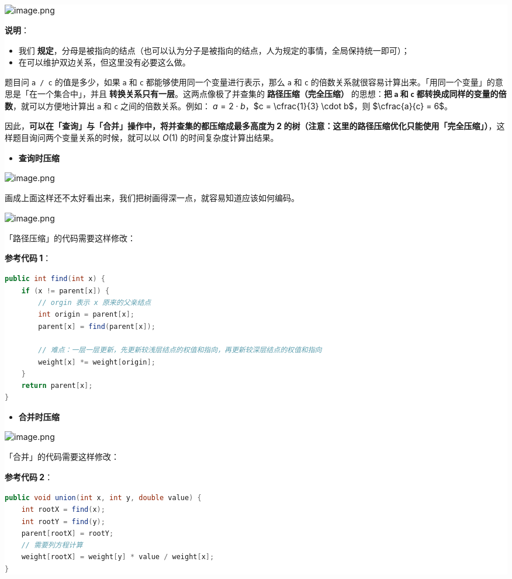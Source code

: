 ![image.png](https://pic.leetcode-cn.com/1600069679-vgipPX-image.png)


**说明**：
+ 我们 **规定**，分母是被指向的结点（也可以认为分子是被指向的结点，人为规定的事情，全局保持统一即可）；
+ 在可以维护双边关系，但这里没有必要这么做。

题目问 `a / c` 的值是多少，如果 `a` 和 `c` 都能够使用同一个变量进行表示，那么 `a` 和 `c` 的倍数关系就很容易计算出来。「用同一个变量」的意思是「在一个集合中」，并且 **转换关系只有一层**。这两点像极了并查集的 **路径压缩（完全压缩）** 的思想：**把 `a` 和 `c` 都转换成同样的变量的倍数**，就可以方便地计算出 `a` 和 `c` 之间的倍数关系。例如： $a = 2 \cdot b$，$c = \cfrac{1}{3} \cdot b$，则 $\cfrac{a}{c} = 6$。

因此，**可以在「查询」与「合并」操作中，将并查集的都压缩成最多高度为 $2$ 的树（注意：这里的路径压缩优化只能使用「完全压缩」）**，这样题目询问两个变量关系的时候，就可以以 $O(1)$ 的时间复杂度计算出结果。


+ **查询时压缩**

![image.png](https://pic.leetcode-cn.com/1600068166-dJkThi-image.png)

画成上面这样还不太好看出来，我们把树画得深一点，就容易知道应该如何编码。

![image.png](https://pic.leetcode-cn.com/1600069151-VIjaxB-image.png)

「路径压缩」的代码需要这样修改：

**参考代码 1**：

```Java []
public int find(int x) {
    if (x != parent[x]) {
        // orgin 表示 x 原来的父亲结点
        int origin = parent[x];
        parent[x] = find(parent[x]);

        // 难点：一层一层更新，先更新较浅层结点的权值和指向，再更新较深层结点的权值和指向
        weight[x] *= weight[origin];
    }
    return parent[x];
}
```

+ **合并时压缩**

![image.png](https://pic.leetcode-cn.com/1600071947-fuWJjy-image.png)

「合并」的代码需要这样修改：

**参考代码 2**：

```Java []
public void union(int x, int y, double value) {
    int rootX = find(x);
    int rootY = find(y);
    parent[rootX] = rootY;
    // 需要列方程计算
    weight[rootX] = weight[y] * value / weight[x];
}
```
